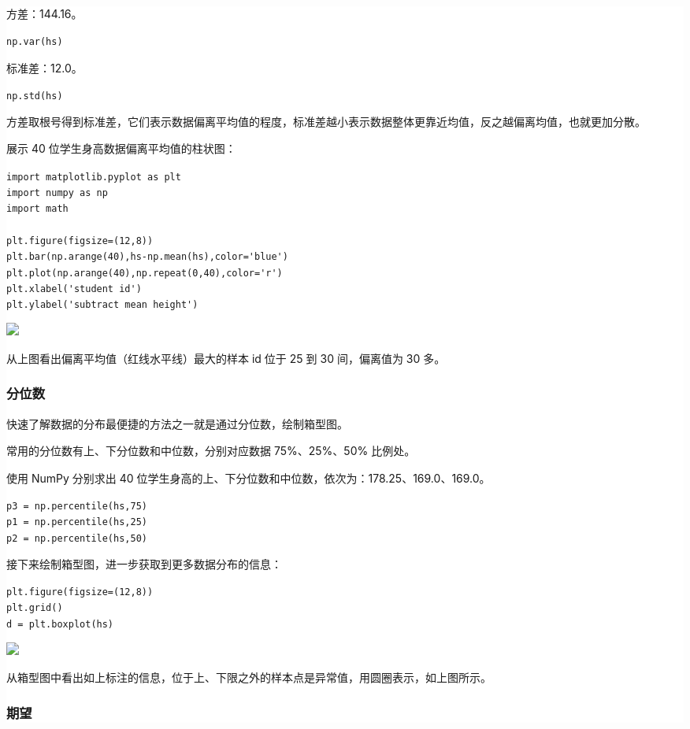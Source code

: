 方差：144.16。

    
    
    np.var(hs)
    

标准差：12.0。

    
    
    np.std(hs)
    

方差取根号得到标准差，它们表示数据偏离平均值的程度，标准差越小表示数据整体更靠近均值，反之越偏离均值，也就更加分散。

展示 40 位学生身高数据偏离平均值的柱状图：

    
    
    import matplotlib.pyplot as plt
    import numpy as np
    import math
    
    plt.figure(figsize=(12,8))
    plt.bar(np.arange(40),hs-np.mean(hs),color='blue')
    plt.plot(np.arange(40),np.repeat(0,40),color='r')
    plt.xlabel('student id')
    plt.ylabel('subtract mean height')
    

![](https://images.gitbook.cn/8f27f8c0-db8b-11ea-9d4f-fd9909d9aad4)

从上图看出偏离平均值（红线水平线）最大的样本 id 位于 25 到 30 间，偏离值为 30 多。

### 分位数

快速了解数据的分布最便捷的方法之一就是通过分位数，绘制箱型图。

常用的分位数有上、下分位数和中位数，分别对应数据 75%、25%、50% 比例处。

使用 NumPy 分别求出 40 位学生身高的上、下分位数和中位数，依次为：178.25、169.0、169.0。

    
    
    p3 = np.percentile(hs,75)
    p1 = np.percentile(hs,25)
    p2 = np.percentile(hs,50)
    

接下来绘制箱型图，进一步获取到更多数据分布的信息：

    
    
    plt.figure(figsize=(12,8))
    plt.grid()
    d = plt.boxplot(hs)
    

![](https://images.gitbook.cn/a904c2a0-db8b-11ea-bedf-6d5f234f6331)

从箱型图中看出如上标注的信息，位于上、下限之外的样本点是异常值，用圆圈表示，如上图所示。

### 期望

